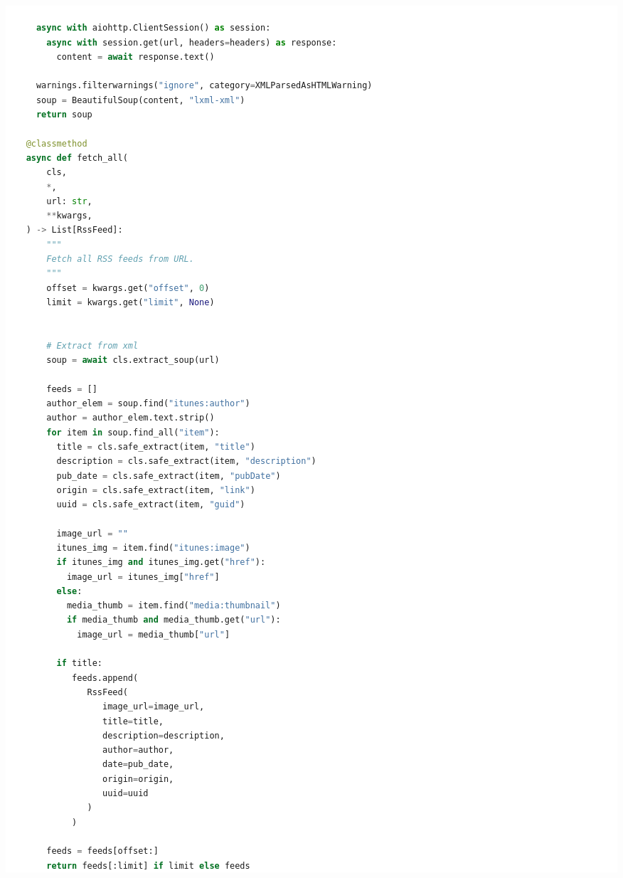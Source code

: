 ```python

      async with aiohttp.ClientSession() as session:
        async with session.get(url, headers=headers) as response:
          content = await response.text()

      warnings.filterwarnings("ignore", category=XMLParsedAsHTMLWarning)
      soup = BeautifulSoup(content, "lxml-xml")
      return soup

    @classmethod
    async def fetch_all(
        cls,
        *,
        url: str,
        **kwargs,
    ) -> List[RssFeed]:
        """
        Fetch all RSS feeds from URL.
        """
        offset = kwargs.get("offset", 0)
        limit = kwargs.get("limit", None)


        # Extract from xml
        soup = await cls.extract_soup(url)

        feeds = []
        author_elem = soup.find("itunes:author")
        author = author_elem.text.strip()
        for item in soup.find_all("item"):
          title = cls.safe_extract(item, "title")
          description = cls.safe_extract(item, "description")
          pub_date = cls.safe_extract(item, "pubDate")
          origin = cls.safe_extract(item, "link")
          uuid = cls.safe_extract(item, "guid")

          image_url = ""
          itunes_img = item.find("itunes:image")
          if itunes_img and itunes_img.get("href"):
            image_url = itunes_img["href"]
          else:
            media_thumb = item.find("media:thumbnail")
            if media_thumb and media_thumb.get("url"):
              image_url = media_thumb["url"]

          if title:
             feeds.append(
                RssFeed(
                   image_url=image_url,
                   title=title,
                   description=description,
                   author=author,
                   date=pub_date,
                   origin=origin,
                   uuid=uuid
                )
             )
              
        feeds = feeds[offset:]
        return feeds[:limit] if limit else feeds
```
